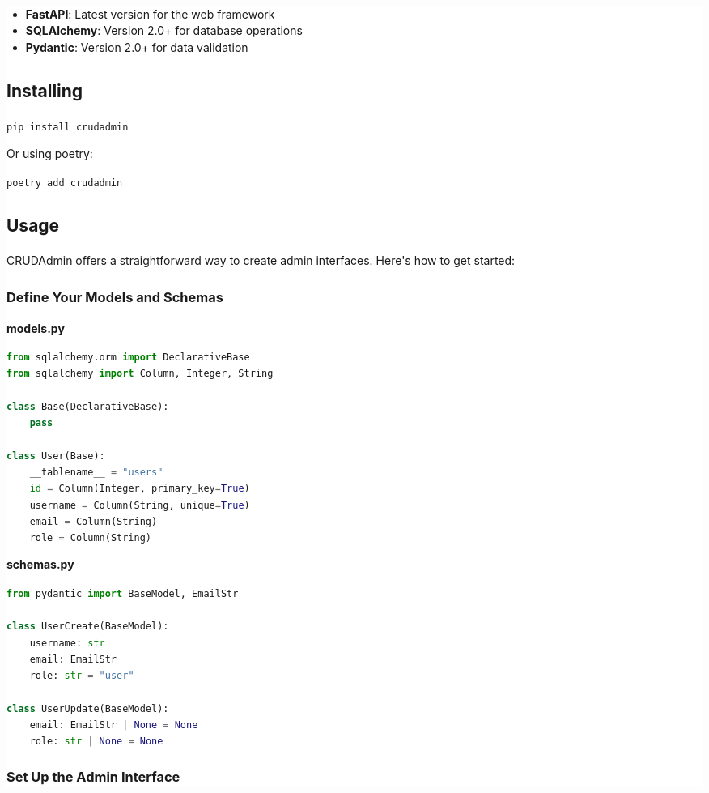 - **FastAPI**: Latest version for the web framework
- **SQLAlchemy**: Version 2.0+ for database operations
- **Pydantic**: Version 2.0+ for data validation

## Installing

```sh
pip install crudadmin
```

Or using poetry:

```sh
poetry add crudadmin
```

## Usage

CRUDAdmin offers a straightforward way to create admin interfaces. Here's how to get started:

### Define Your Models and Schemas

**models.py**
```python
from sqlalchemy.orm import DeclarativeBase
from sqlalchemy import Column, Integer, String

class Base(DeclarativeBase):
    pass

class User(Base):
    __tablename__ = "users"
    id = Column(Integer, primary_key=True)
    username = Column(String, unique=True)
    email = Column(String)
    role = Column(String)
```

**schemas.py**
```python
from pydantic import BaseModel, EmailStr

class UserCreate(BaseModel):
    username: str
    email: EmailStr
    role: str = "user"

class UserUpdate(BaseModel):
    email: EmailStr | None = None
    role: str | None = None
```

### Set Up the Admin Interface
